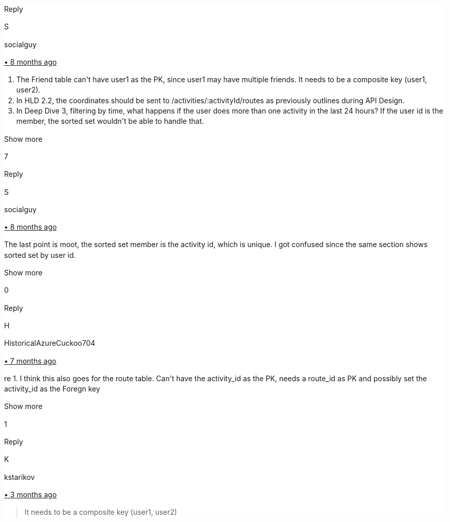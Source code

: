 Reply

S

socialguy

[• 8 months ago](https://www.hellointerview.com/learn/system-design/problem-breakdowns/strava#comment-cm4p4krxy01wop041kd9u4ait)

1. The Friend table can't have user1 as the PK, since user1 may have multiple friends. It needs to be a composite key (user1, user2).
2. In HLD 2.2, the coordinates should be sent to /activities/:activityId/routes as previously outlines during API Design.
3. In Deep Dive 3, filtering by time, what happens if the user does more than one activity in the last 24 hours? If the user id is the member, the sorted set wouldn't be able to handle that.

Show more

7

Reply

S

socialguy

[• 8 months ago](https://www.hellointerview.com/learn/system-design/problem-breakdowns/strava#comment-cm4p4r2e001zrjs6siqlvha48)

The last point is moot, the sorted set member is the activity id, which is unique. I got confused since the same section shows sorted set by user id.

Show more

0

Reply

H

HistoricalAzureCuckoo704

[• 7 months ago](https://www.hellointerview.com/learn/system-design/problem-breakdowns/strava#comment-cm546nr5l03q8r5q69vl5kd0t)

re 1. I think this also goes for the route table. Can't have the activity\_id as the PK, needs a route\_id as PK and possibly set the activity\_id as the Foregn key

Show more

1

Reply

K

kstarikov

[• 3 months ago](https://www.hellointerview.com/learn/system-design/problem-breakdowns/strava#comment-cmaip21te00z1ad08ultswjzg)

> It needs to be a composite key (user1, user2)

